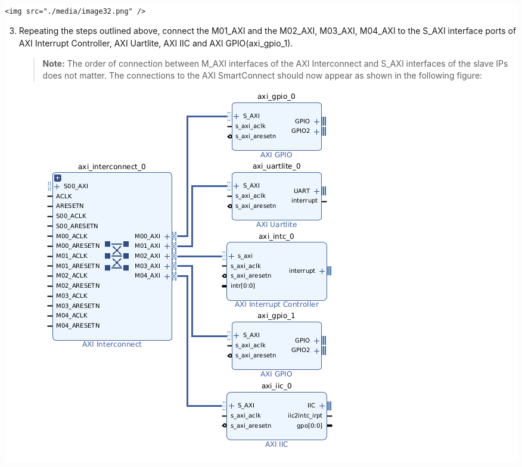     <img src="./media/image32.png" />  

3.  Repeating the steps outlined above, connect the M01_AXI and the
    M02_AXI, M03_AXI, M04_AXI to the S_AXI interface ports of AXI
    Interrupt Controller, AXI Uartlite, AXI IIC and AXI
    GPIO(axi_gpio_1).

    > **Note:** The order of connection between M_AXI interfaces of the AXI
    > Interconnect and S_AXI interfaces of the slave IPs does not matter.
    > The connections to the AXI SmartConnect should now appear as shown in
    > the following figure:

      <img src="./media/image33.png"/> 
